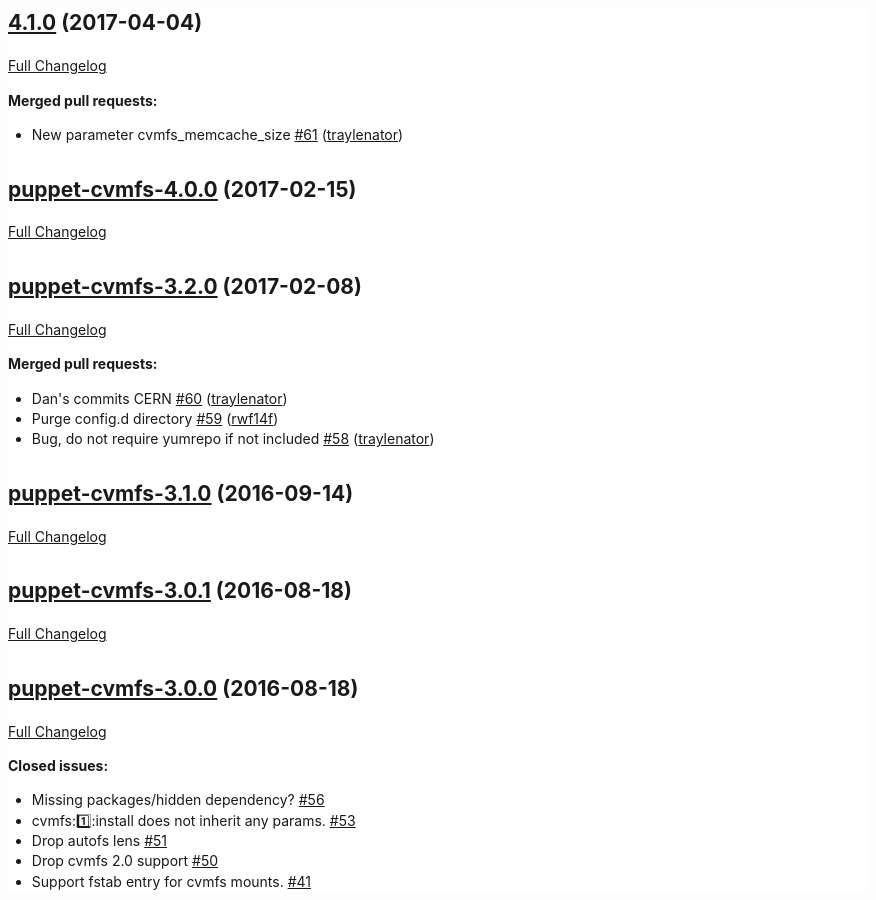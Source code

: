 ## [4.1.0](https://github.com/voxpupuli/puppet-cvmfs/tree/4.1.0) (2017-04-04)

[Full Changelog](https://github.com/voxpupuli/puppet-cvmfs/compare/puppet-cvmfs-4.0.0...4.1.0)

**Merged pull requests:**

- New parameter cvmfs\_memcache\_size [\#61](https://github.com/voxpupuli/puppet-cvmfs/pull/61) ([traylenator](https://github.com/traylenator))

## [puppet-cvmfs-4.0.0](https://github.com/voxpupuli/puppet-cvmfs/tree/puppet-cvmfs-4.0.0) (2017-02-15)

[Full Changelog](https://github.com/voxpupuli/puppet-cvmfs/compare/puppet-cvmfs-3.2.0...puppet-cvmfs-4.0.0)

## [puppet-cvmfs-3.2.0](https://github.com/voxpupuli/puppet-cvmfs/tree/puppet-cvmfs-3.2.0) (2017-02-08)

[Full Changelog](https://github.com/voxpupuli/puppet-cvmfs/compare/puppet-cvmfs-3.1.0...puppet-cvmfs-3.2.0)

**Merged pull requests:**

- Dan's commits CERN [\#60](https://github.com/voxpupuli/puppet-cvmfs/pull/60) ([traylenator](https://github.com/traylenator))
- Purge config.d directory [\#59](https://github.com/voxpupuli/puppet-cvmfs/pull/59) ([rwf14f](https://github.com/rwf14f))
- Bug, do not require yumrepo if not included [\#58](https://github.com/voxpupuli/puppet-cvmfs/pull/58) ([traylenator](https://github.com/traylenator))

## [puppet-cvmfs-3.1.0](https://github.com/voxpupuli/puppet-cvmfs/tree/puppet-cvmfs-3.1.0) (2016-09-14)

[Full Changelog](https://github.com/voxpupuli/puppet-cvmfs/compare/puppet-cvmfs-3.0.1...puppet-cvmfs-3.1.0)

## [puppet-cvmfs-3.0.1](https://github.com/voxpupuli/puppet-cvmfs/tree/puppet-cvmfs-3.0.1) (2016-08-18)

[Full Changelog](https://github.com/voxpupuli/puppet-cvmfs/compare/puppet-cvmfs-3.0.0...puppet-cvmfs-3.0.1)

## [puppet-cvmfs-3.0.0](https://github.com/voxpupuli/puppet-cvmfs/tree/puppet-cvmfs-3.0.0) (2016-08-18)

[Full Changelog](https://github.com/voxpupuli/puppet-cvmfs/compare/puppet-cvmfs-2.0.0...puppet-cvmfs-3.0.0)

**Closed issues:**

- Missing packages/hidden dependency? [\#56](https://github.com/voxpupuli/puppet-cvmfs/issues/56)
- cvmfs::one::install does not inherit any params. [\#53](https://github.com/voxpupuli/puppet-cvmfs/issues/53)
- Drop autofs lens [\#51](https://github.com/voxpupuli/puppet-cvmfs/issues/51)
- Drop cvmfs 2.0 support [\#50](https://github.com/voxpupuli/puppet-cvmfs/issues/50)
- Support fstab entry for cvmfs mounts. [\#41](https://github.com/voxpupuli/puppet-cvmfs/issues/41)
